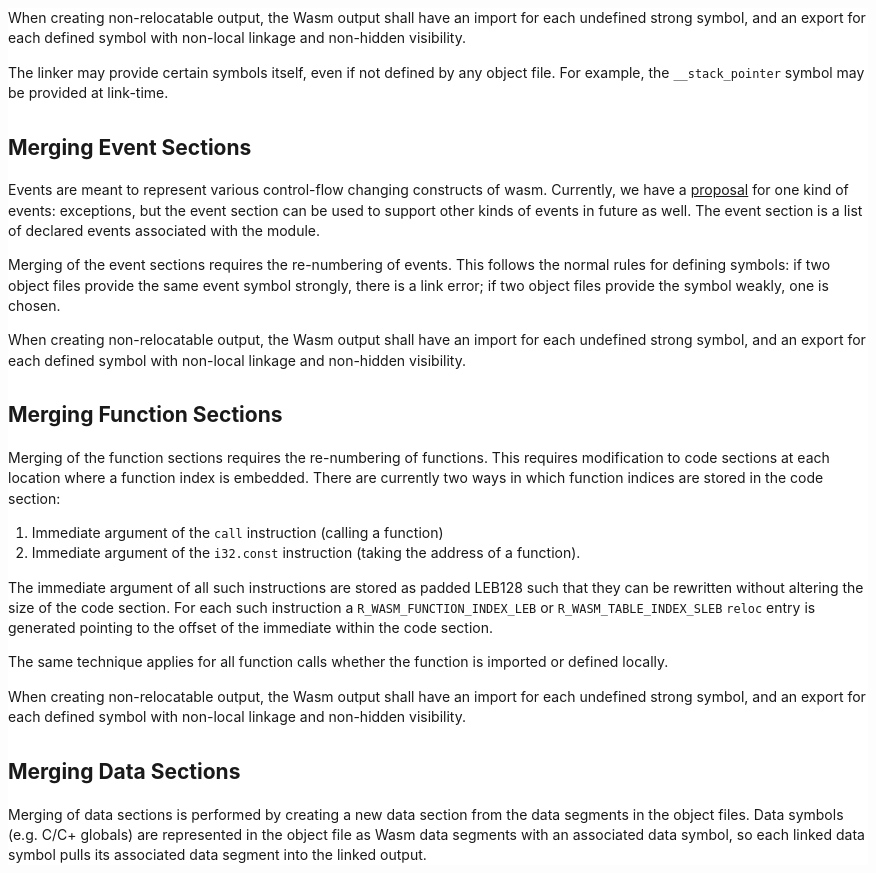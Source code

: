 When creating non-relocatable output, the Wasm output shall have an import for
each undefined strong symbol, and an export for each defined symbol with
non-local linkage and non-hidden visibility.

The linker may provide certain symbols itself, even if not defined by any
object file.  For example, the `__stack_pointer` symbol may be provided at
link-time.

## Merging Event Sections

Events are meant to represent various control-flow changing constructs of wasm.
Currently, we have a
[proposal](https://github.com/WebAssembly/exception-handling/blob/master/proposals/exception-handling/Exceptions.md)
for one kind of events: exceptions, but the event section can be used to support
other kinds of events in future as well. The event section is a list of declared
events associated with the module.

Merging of the event sections requires the re-numbering of events. This follows
the normal rules for defining symbols: if two object files provide the same
event symbol strongly, there is a link error; if two object files provide the
symbol weakly, one is chosen.

When creating non-relocatable output, the Wasm output shall have an import for
each undefined strong symbol, and an export for each defined symbol with
non-local linkage and non-hidden visibility.

## Merging Function Sections

Merging of the function sections requires the re-numbering of functions.  This
requires modification to code sections at each location where a function
index is embedded.  There are currently two ways in which function indices are
stored in the code section:

1. Immediate argument of the `call` instruction (calling a function)
2. Immediate argument of the `i32.const` instruction (taking the address of a
   function).

The immediate argument of all such instructions are stored as padded LEB128 such
that they can be rewritten without altering the size of the code section.  For
each such instruction a `R_WASM_FUNCTION_INDEX_LEB` or `R_WASM_TABLE_INDEX_SLEB`
`reloc` entry is generated pointing to the offset of the immediate within the
code section.

The same technique applies for all function calls whether the function is
imported or defined locally.

When creating non-relocatable output, the Wasm output shall have an import for
each undefined strong symbol, and an export for each defined symbol with
non-local linkage and non-hidden visibility.

## Merging Data Sections

Merging of data sections is performed by creating a new data section from the
data segments in the object files. Data symbols (e.g. C/C+ globals) are
represented in the object file as Wasm data segments with an associated data
symbol, so each linked data symbol pulls its associated data segment into the
linked output.
